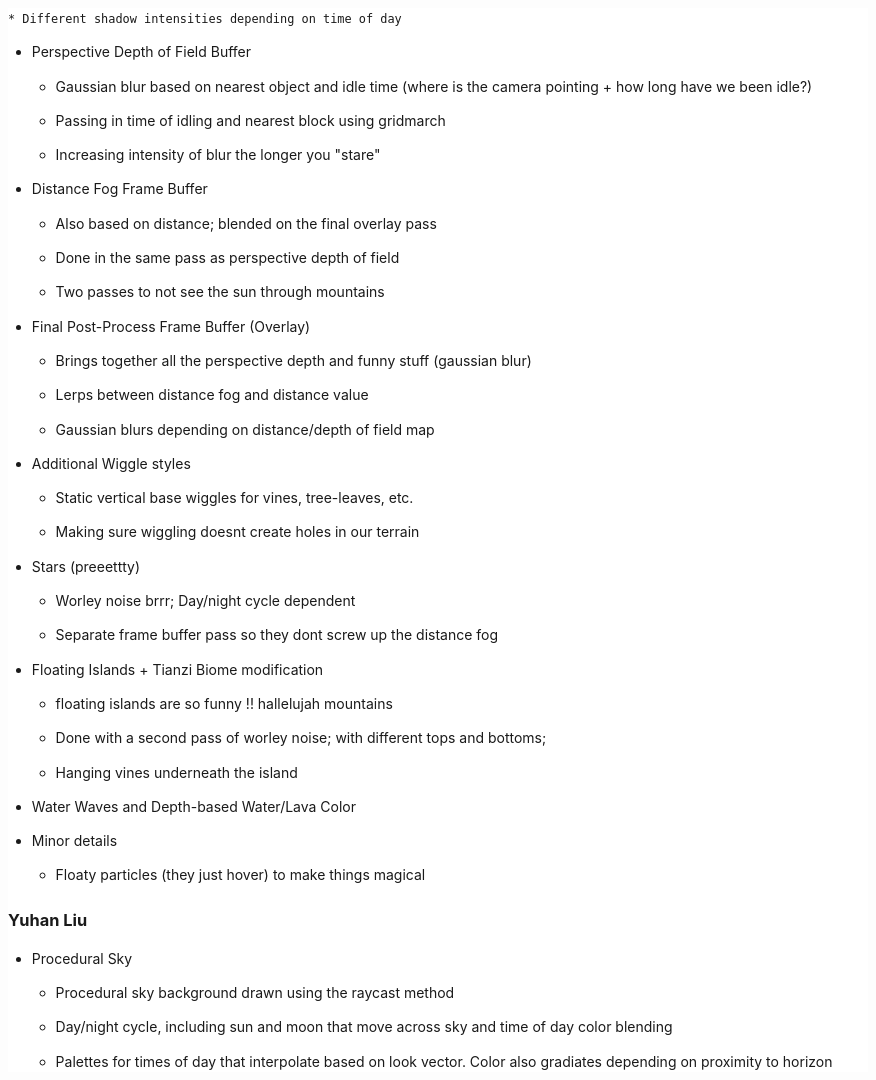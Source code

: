 	* Different shadow intensities depending on time of day

* Perspective Depth of Field Buffer

	* Gaussian blur based on nearest object and idle time (where is the camera pointing + how long have we been idle?)

	* Passing in time of idling and nearest block using gridmarch

	* Increasing intensity of blur the longer you "stare" 

* Distance Fog Frame Buffer

	* Also based on distance; blended on the final overlay pass

	* Done in the same pass as perspective depth of field

	* Two passes to not see the sun through mountains  

* Final Post-Process Frame Buffer (Overlay)

	* Brings together all the perspective depth and funny stuff (gaussian blur)

	* Lerps between distance fog and distance value

	* Gaussian blurs depending on distance/depth of field map  

* Additional Wiggle styles

	* Static vertical base wiggles for vines, tree-leaves, etc.

	* Making sure wiggling doesnt create holes in our terrain 

* Stars (preeettty) 

	* Worley noise brrr; Day/night cycle dependent

	* Separate frame buffer pass so they dont screw up the distance fog

* Floating Islands + Tianzi Biome modification

	* floating islands are so funny !! hallelujah mountains

	* Done with a second pass of worley noise; with different tops and bottoms; 

	* Hanging vines underneath the island 

* Water Waves and Depth-based Water/Lava Color

* Minor details

	* Floaty particles (they just hover) to make things magical

### Yuhan Liu

* Procedural Sky

	* Procedural sky background drawn using the raycast method

	* Day/night cycle, including sun and moon that move across sky and time of day color blending 

	* Palettes for times of day that interpolate based on look vector. Color also gradiates depending on proximity to horizon 
